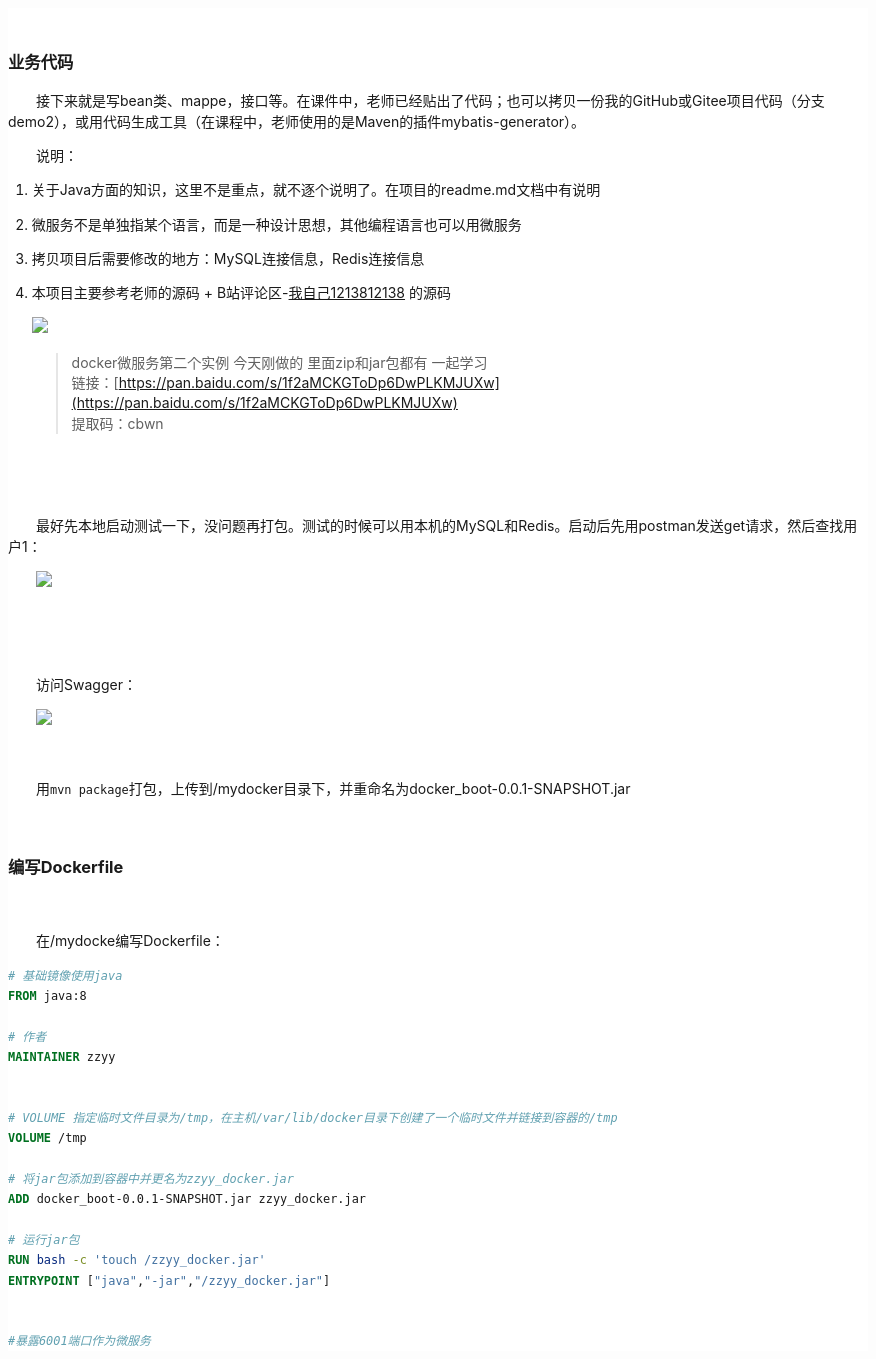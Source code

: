 　　‍

### 业务代码

　　接下来就是写bean类、mappe，接口等。在课件中，老师已经贴出了代码；也可以拷贝一份我的GitHub或Gitee项目代码（分支demo2），或用代码生成工具（在课程中，老师使用的是Maven的插件mybatis-generator）。

　　说明：

1. 关于Java方面的知识，这里不是重点，就不逐个说明了。在项目的readme.md文档中有说明
2. 微服务不是单独指某个语言，而是一种设计思想，其他编程语言也可以用微服务
3. 拷贝项目后需要修改的地方：MySQL连接信息，Redis连接信息
4. 本项目主要参考老师的源码 + B站评论区-[我自己1213812138](https://space.bilibili.com/189545719) 的源码

    ![](https://image.peterjxl.com/blog/image-20230915115410-270wsw9.png)

    > docker微服务第二个实例 今天刚做的 里面zip和jar包都有  一起学习  
    > 链接：[https://pan.baidu.com/s/1f2aMCKGToDp6DwPLKMJUXw](https://pan.baidu.com/s/1f2aMCKGToDp6DwPLKMJUXw)  
    > 提取码：cbwn
    >

　　‍

　　‍

　　最好先本地启动测试一下，没问题再打包。测试的时候可以用本机的MySQL和Redis。启动后先用postman发送get请求，然后查找用户1：

　　![](https://image.peterjxl.com/blog/image-20230917105515-6tihckn.png)

　　‍

　　‍

　　访问Swagger：

　　![](https://image.peterjxl.com/blog/image-20230917113501-3ob0cns.png)

　　‍

　　用`mvn package`打包，上传到/mydocker目录下，并重命名为docker_boot-0.0.1-SNAPSHOT.jar

　　‍

### 编写Dockerfile

　　‍

　　在/mydocke编写Dockerfile：

```dockerfile
# 基础镜像使用java
FROM java:8

# 作者
MAINTAINER zzyy


# VOLUME 指定临时文件目录为/tmp，在主机/var/lib/docker目录下创建了一个临时文件并链接到容器的/tmp
VOLUME /tmp

# 将jar包添加到容器中并更名为zzyy_docker.jar
ADD docker_boot-0.0.1-SNAPSHOT.jar zzyy_docker.jar

# 运行jar包
RUN bash -c 'touch /zzyy_docker.jar'
ENTRYPOINT ["java","-jar","/zzyy_docker.jar"]


#暴露6001端口作为微服务
```